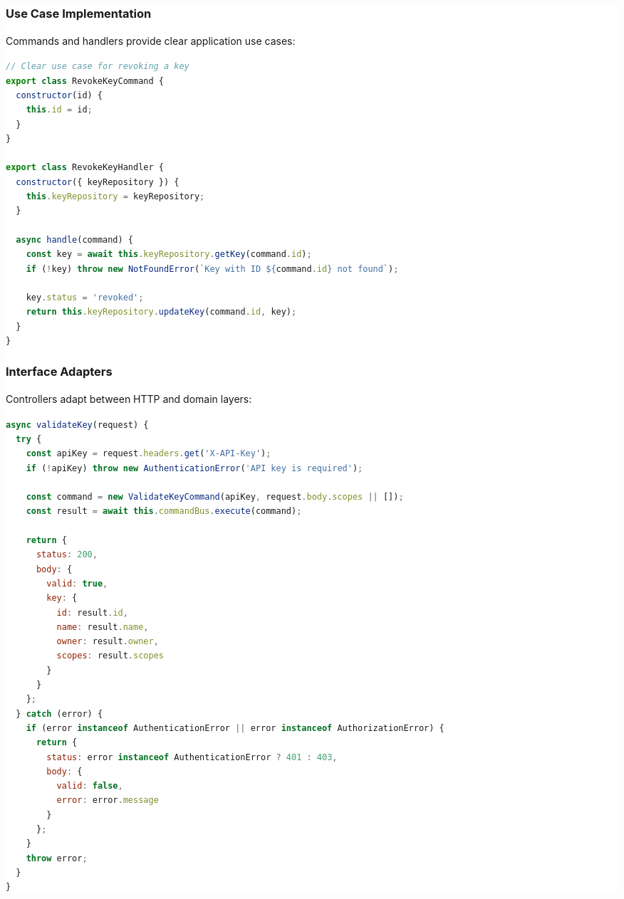 ### Use Case Implementation

Commands and handlers provide clear application use cases:

```javascript
// Clear use case for revoking a key
export class RevokeKeyCommand {
  constructor(id) {
    this.id = id;
  }
}

export class RevokeKeyHandler {
  constructor({ keyRepository }) {
    this.keyRepository = keyRepository;
  }
  
  async handle(command) {
    const key = await this.keyRepository.getKey(command.id);
    if (!key) throw new NotFoundError(`Key with ID ${command.id} not found`);
    
    key.status = 'revoked';
    return this.keyRepository.updateKey(command.id, key);
  }
}
```

### Interface Adapters

Controllers adapt between HTTP and domain layers:

```javascript
async validateKey(request) {
  try {
    const apiKey = request.headers.get('X-API-Key');
    if (!apiKey) throw new AuthenticationError('API key is required');
    
    const command = new ValidateKeyCommand(apiKey, request.body.scopes || []);
    const result = await this.commandBus.execute(command);
    
    return {
      status: 200,
      body: {
        valid: true,
        key: {
          id: result.id,
          name: result.name,
          owner: result.owner,
          scopes: result.scopes
        }
      }
    };
  } catch (error) {
    if (error instanceof AuthenticationError || error instanceof AuthorizationError) {
      return {
        status: error instanceof AuthenticationError ? 401 : 403,
        body: {
          valid: false,
          error: error.message
        }
      };
    }
    throw error;
  }
}
```